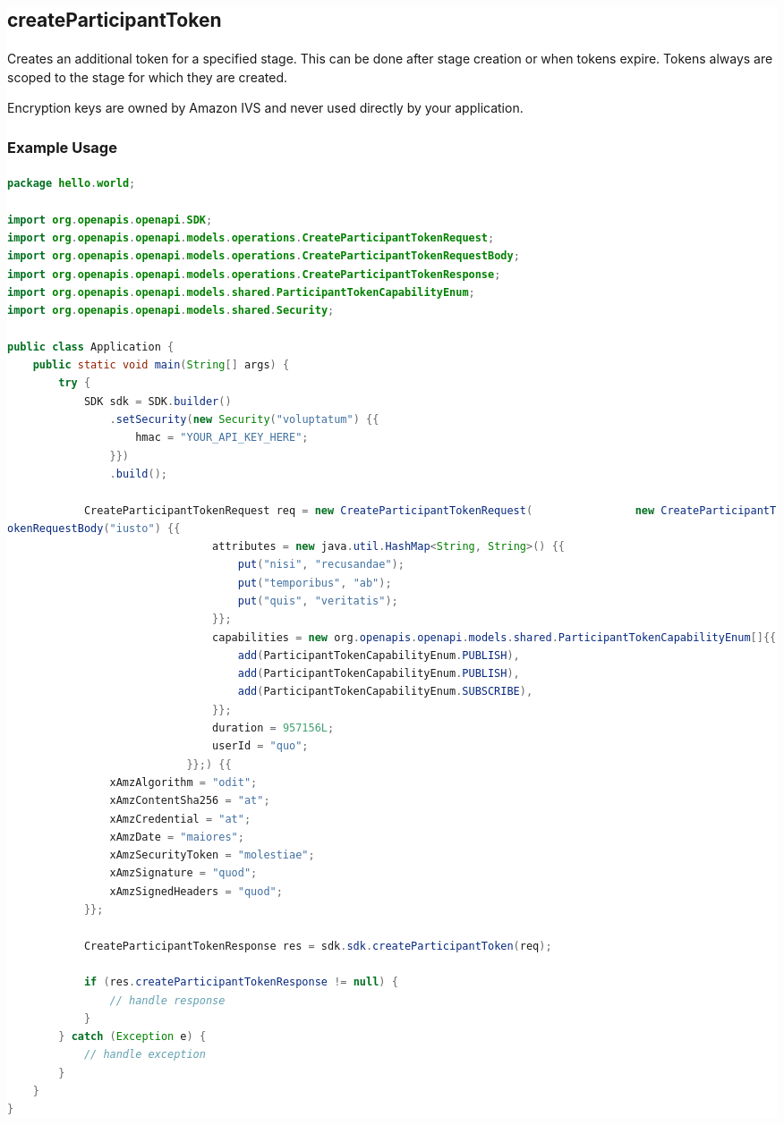 ## createParticipantToken

<p>Creates an additional token for a specified stage. This can be done after stage creation or when tokens expire. Tokens always are scoped to the stage for which they are created.</p> <p>Encryption keys are owned by Amazon IVS and never used directly by your application.</p>

### Example Usage

```java
package hello.world;

import org.openapis.openapi.SDK;
import org.openapis.openapi.models.operations.CreateParticipantTokenRequest;
import org.openapis.openapi.models.operations.CreateParticipantTokenRequestBody;
import org.openapis.openapi.models.operations.CreateParticipantTokenResponse;
import org.openapis.openapi.models.shared.ParticipantTokenCapabilityEnum;
import org.openapis.openapi.models.shared.Security;

public class Application {
    public static void main(String[] args) {
        try {
            SDK sdk = SDK.builder()
                .setSecurity(new Security("voluptatum") {{
                    hmac = "YOUR_API_KEY_HERE";
                }})
                .build();

            CreateParticipantTokenRequest req = new CreateParticipantTokenRequest(                new CreateParticipantTokenRequestBody("iusto") {{
                                attributes = new java.util.HashMap<String, String>() {{
                                    put("nisi", "recusandae");
                                    put("temporibus", "ab");
                                    put("quis", "veritatis");
                                }};
                                capabilities = new org.openapis.openapi.models.shared.ParticipantTokenCapabilityEnum[]{{
                                    add(ParticipantTokenCapabilityEnum.PUBLISH),
                                    add(ParticipantTokenCapabilityEnum.PUBLISH),
                                    add(ParticipantTokenCapabilityEnum.SUBSCRIBE),
                                }};
                                duration = 957156L;
                                userId = "quo";
                            }};) {{
                xAmzAlgorithm = "odit";
                xAmzContentSha256 = "at";
                xAmzCredential = "at";
                xAmzDate = "maiores";
                xAmzSecurityToken = "molestiae";
                xAmzSignature = "quod";
                xAmzSignedHeaders = "quod";
            }};            

            CreateParticipantTokenResponse res = sdk.sdk.createParticipantToken(req);

            if (res.createParticipantTokenResponse != null) {
                // handle response
            }
        } catch (Exception e) {
            // handle exception
        }
    }
}
```
